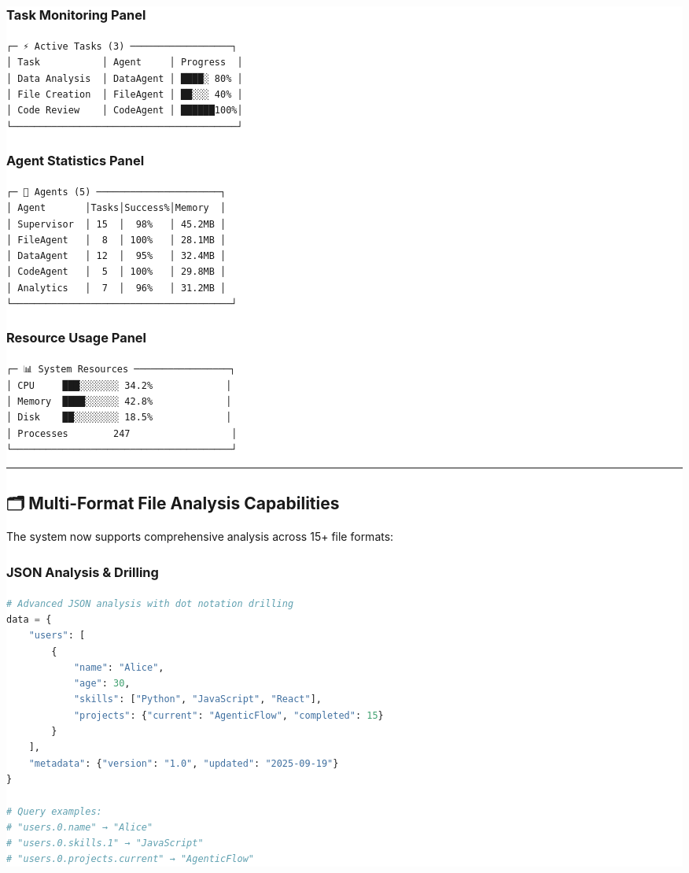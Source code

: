 ### Task Monitoring Panel
```
┌─ ⚡ Active Tasks (3) ──────────────────┐
│ Task           │ Agent     │ Progress  │
│ Data Analysis  │ DataAgent │ ████░ 80% │
│ File Creation  │ FileAgent │ ██░░░ 40% │  
│ Code Review    │ CodeAgent │ ██████100%│
└────────────────────────────────────────┘
```

### Agent Statistics Panel
```
┌─ 🤖 Agents (5) ──────────────────────┐
│ Agent       │Tasks│Success%│Memory  │
│ Supervisor  │ 15  │  98%   │ 45.2MB │
│ FileAgent   │  8  │ 100%   │ 28.1MB │
│ DataAgent   │ 12  │  95%   │ 32.4MB │
│ CodeAgent   │  5  │ 100%   │ 29.8MB │
│ Analytics   │  7  │  96%   │ 31.2MB │
└───────────────────────────────────────┘
```

### Resource Usage Panel
```
┌─ 📊 System Resources ─────────────────┐
│ CPU     ███░░░░░░░ 34.2%             │
│ Memory  ████░░░░░░ 42.8%             │
│ Disk    ██░░░░░░░░ 18.5%             │
│ Processes        247                  │
└───────────────────────────────────────┘
```

---

## 🗂️ **Multi-Format File Analysis Capabilities**

The system now supports comprehensive analysis across 15+ file formats:

### **JSON Analysis & Drilling**
```python
# Advanced JSON analysis with dot notation drilling
data = {
    "users": [
        {
            "name": "Alice",
            "age": 30,
            "skills": ["Python", "JavaScript", "React"],
            "projects": {"current": "AgenticFlow", "completed": 15}
        }
    ],
    "metadata": {"version": "1.0", "updated": "2025-09-19"}
}

# Query examples:
# "users.0.name" → "Alice"
# "users.0.skills.1" → "JavaScript"  
# "users.0.projects.current" → "AgenticFlow"
```
